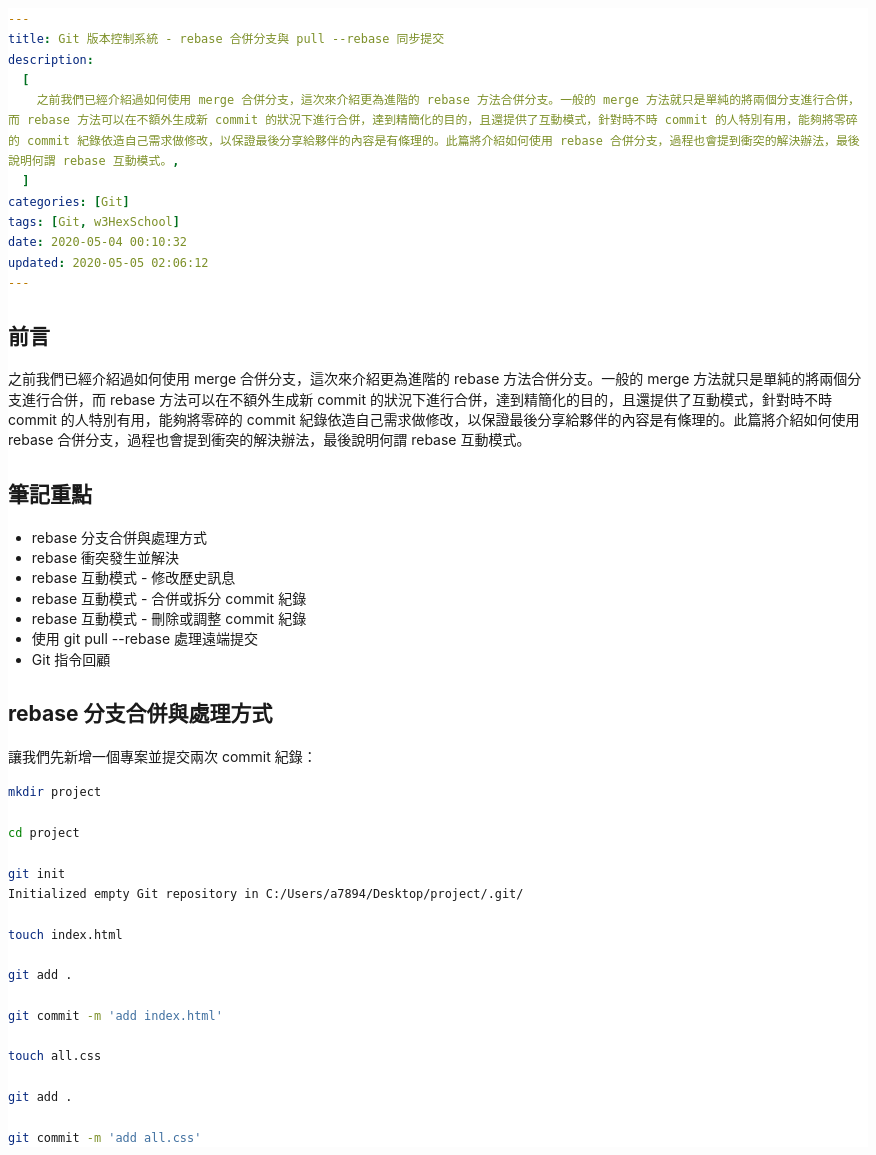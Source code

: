 ```yaml
---
title: Git 版本控制系統 - rebase 合併分支與 pull --rebase 同步提交
description:
  [
    之前我們已經介紹過如何使用 merge 合併分支，這次來介紹更為進階的 rebase 方法合併分支。一般的 merge 方法就只是單純的將兩個分支進行合併，而 rebase 方法可以在不額外生成新 commit 的狀況下進行合併，達到精簡化的目的，且還提供了互動模式，針對時不時 commit 的人特別有用，能夠將零碎的 commit 紀錄依造自己需求做修改，以保證最後分享給夥伴的內容是有條理的。此篇將介紹如何使用 rebase 合併分支，過程也會提到衝突的解決辦法，最後說明何謂 rebase 互動模式。,
  ]
categories: [Git]
tags: [Git, w3HexSchool]
date: 2020-05-04 00:10:32
updated: 2020-05-05 02:06:12
---
```


## 前言

之前我們已經介紹過如何使用 merge 合併分支，這次來介紹更為進階的 rebase 方法合併分支。一般的 merge 方法就只是單純的將兩個分支進行合併，而 rebase 方法可以在不額外生成新 commit 的狀況下進行合併，達到精簡化的目的，且還提供了互動模式，針對時不時 commit 的人特別有用，能夠將零碎的 commit 紀錄依造自己需求做修改，以保證最後分享給夥伴的內容是有條理的。此篇將介紹如何使用 rebase 合併分支，過程也會提到衝突的解決辦法，最後說明何謂 rebase 互動模式。

## 筆記重點

- rebase 分支合併與處理方式
- rebase 衝突發生並解決
- rebase 互動模式 - 修改歷史訊息
- rebase 互動模式 - 合併或拆分 commit 紀錄
- rebase 互動模式 - 刪除或調整 commit 紀錄
- 使用 git pull <span>-</span><span>-</span>rebase 處理遠端提交
- Git 指令回顧

## rebase 分支合併與處理方式

讓我們先新增一個專案並提交兩次 commit 紀錄：

```bash
mkdir project

cd project

git init
Initialized empty Git repository in C:/Users/a7894/Desktop/project/.git/

touch index.html

git add .

git commit -m 'add index.html'

touch all.css

git add .

git commit -m 'add all.css'
```
